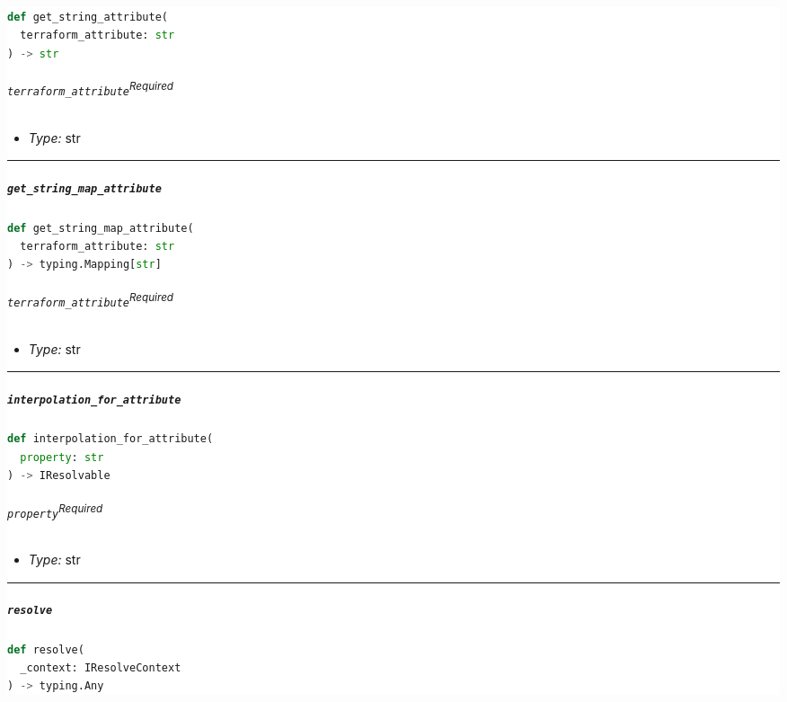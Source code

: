 ```python
def get_string_attribute(
  terraform_attribute: str
) -> str
```

###### `terraform_attribute`<sup>Required</sup> <a name="terraform_attribute" id="@cdktf/provider-cloudflare.list.ListItemValueHostnameOutputReference.getStringAttribute.parameter.terraformAttribute"></a>

- *Type:* str

---

##### `get_string_map_attribute` <a name="get_string_map_attribute" id="@cdktf/provider-cloudflare.list.ListItemValueHostnameOutputReference.getStringMapAttribute"></a>

```python
def get_string_map_attribute(
  terraform_attribute: str
) -> typing.Mapping[str]
```

###### `terraform_attribute`<sup>Required</sup> <a name="terraform_attribute" id="@cdktf/provider-cloudflare.list.ListItemValueHostnameOutputReference.getStringMapAttribute.parameter.terraformAttribute"></a>

- *Type:* str

---

##### `interpolation_for_attribute` <a name="interpolation_for_attribute" id="@cdktf/provider-cloudflare.list.ListItemValueHostnameOutputReference.interpolationForAttribute"></a>

```python
def interpolation_for_attribute(
  property: str
) -> IResolvable
```

###### `property`<sup>Required</sup> <a name="property" id="@cdktf/provider-cloudflare.list.ListItemValueHostnameOutputReference.interpolationForAttribute.parameter.property"></a>

- *Type:* str

---

##### `resolve` <a name="resolve" id="@cdktf/provider-cloudflare.list.ListItemValueHostnameOutputReference.resolve"></a>

```python
def resolve(
  _context: IResolveContext
) -> typing.Any
```
